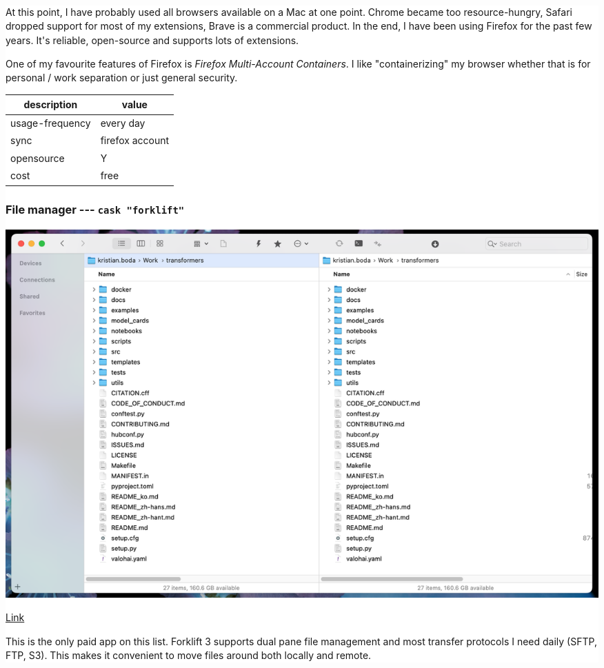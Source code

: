 At this point, I have probably used all browsers available on a Mac at one point. Chrome became too resource-hungry, Safari dropped support for most of my extensions, Brave is a commercial product. In the end, I have been using Firefox for the past few years. It's reliable, open-source and supports lots of extensions.

One of my favourite features of Firefox is *Firefox Multi-Account Containers*. I like "containerizing" my browser whether that is for personal / work separation or just general security.

| **description**| **value** |
| -----------| ----------- |
| usage-frequency  | every day       |
| sync       | firefox account |
| opensource |    Y        |
| cost       |    free     |

###  File manager --- `cask "forklift"`
![](/assets/images/macapps/forklift.png)

[Link](https://binarynights.com/)

This is the only paid app on this list. Forklift 3 supports dual pane file management and most transfer protocols I need daily (SFTP, FTP, S3). This makes it convenient to move files around both locally and remote.
